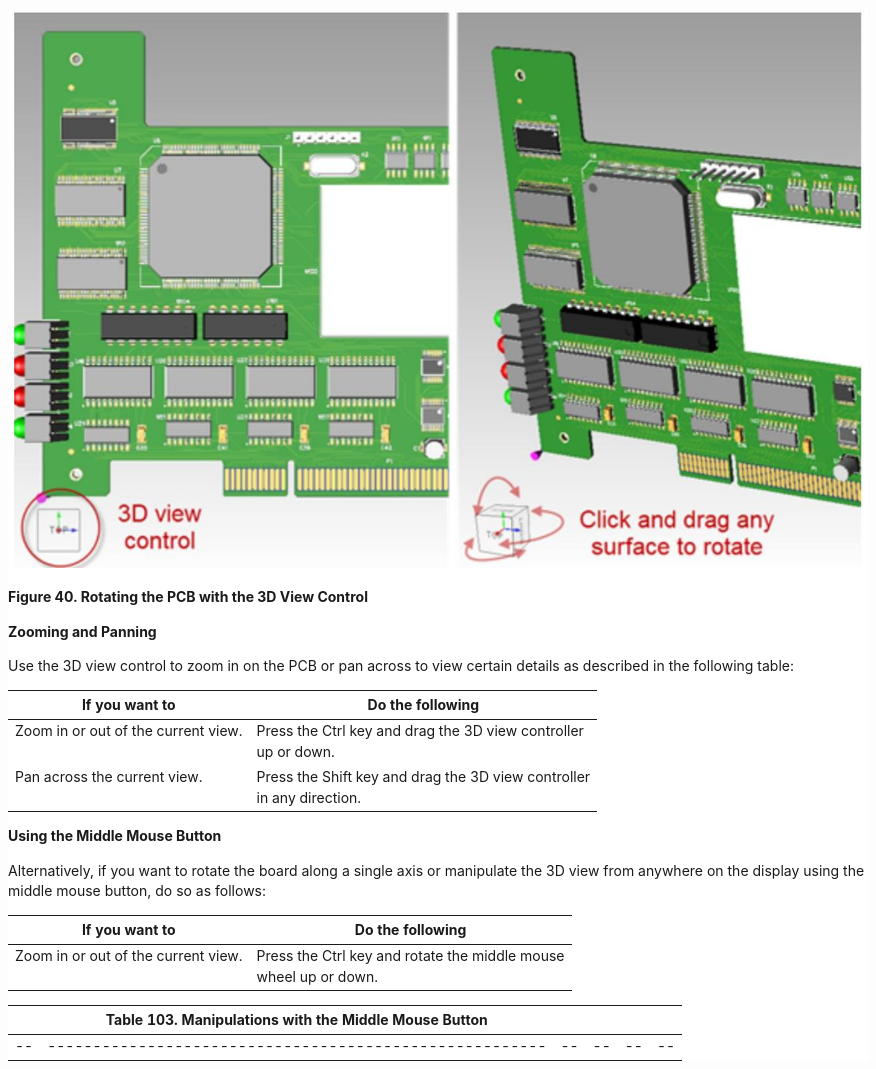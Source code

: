 ![](/layout/guide/22/_page_4_Figure_1.jpeg)

**Figure 40. Rotating the PCB with the 3D View Control**

**Zooming and Panning**

Use the 3D view control to zoom in on the PCB or pan across to view certain details as described in the following table:

| If you want to                      | Do the following                                                         |
|-------------------------------------|--------------------------------------------------------------------------|
| Zoom in or out of the current view. | Press the Ctrl key and drag the 3D view controller<br>up or down.        |
| Pan across the current view.        | Press the Shift key and drag the 3D view controller<br>in any direction. |

**Using the Middle Mouse Button**

Alternatively, if you want to rotate the board along a single axis or manipulate the 3D view from anywhere on the display using the middle mouse button, do so as follows:

| If you want to                      | Do the following                                                    |
|-------------------------------------|---------------------------------------------------------------------|
| Zoom in or out of the current view. | Press the Ctrl key and rotate the middle mouse<br>wheel up or down. |

|  | Table 103. Manipulations with the Middle Mouse Button |  |  |  |  |
|--|-------------------------------------------------------|--|--|--|--|
|--|-------------------------------------------------------|--|--|--|--|
